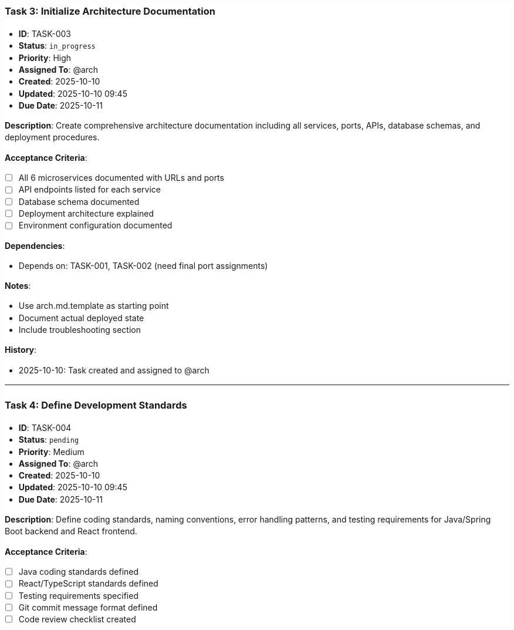 ### Task 3: Initialize Architecture Documentation

- **ID**: TASK-003
- **Status**: `in_progress`
- **Priority**: High
- **Assigned To**: @arch
- **Created**: 2025-10-10
- **Updated**: 2025-10-10 09:45
- **Due Date**: 2025-10-11

**Description**:
Create comprehensive architecture documentation including all services, ports, APIs, database schemas, and deployment procedures.

**Acceptance Criteria**:
- [ ] All 6 microservices documented with URLs and ports
- [ ] API endpoints listed for each service
- [ ] Database schema documented
- [ ] Deployment architecture explained
- [ ] Environment configuration documented

**Dependencies**:
- Depends on: TASK-001, TASK-002 (need final port assignments)

**Notes**:
- Use arch.md.template as starting point
- Document actual deployed state
- Include troubleshooting section

**History**:
- 2025-10-10: Task created and assigned to @arch

---

### Task 4: Define Development Standards

- **ID**: TASK-004
- **Status**: `pending`
- **Priority**: Medium
- **Assigned To**: @arch
- **Created**: 2025-10-10
- **Updated**: 2025-10-10 09:45
- **Due Date**: 2025-10-11

**Description**:
Define coding standards, naming conventions, error handling patterns, and testing requirements for Java/Spring Boot backend and React frontend.

**Acceptance Criteria**:
- [ ] Java coding standards defined
- [ ] React/TypeScript standards defined
- [ ] Testing requirements specified
- [ ] Git commit message format defined
- [ ] Code review checklist created
